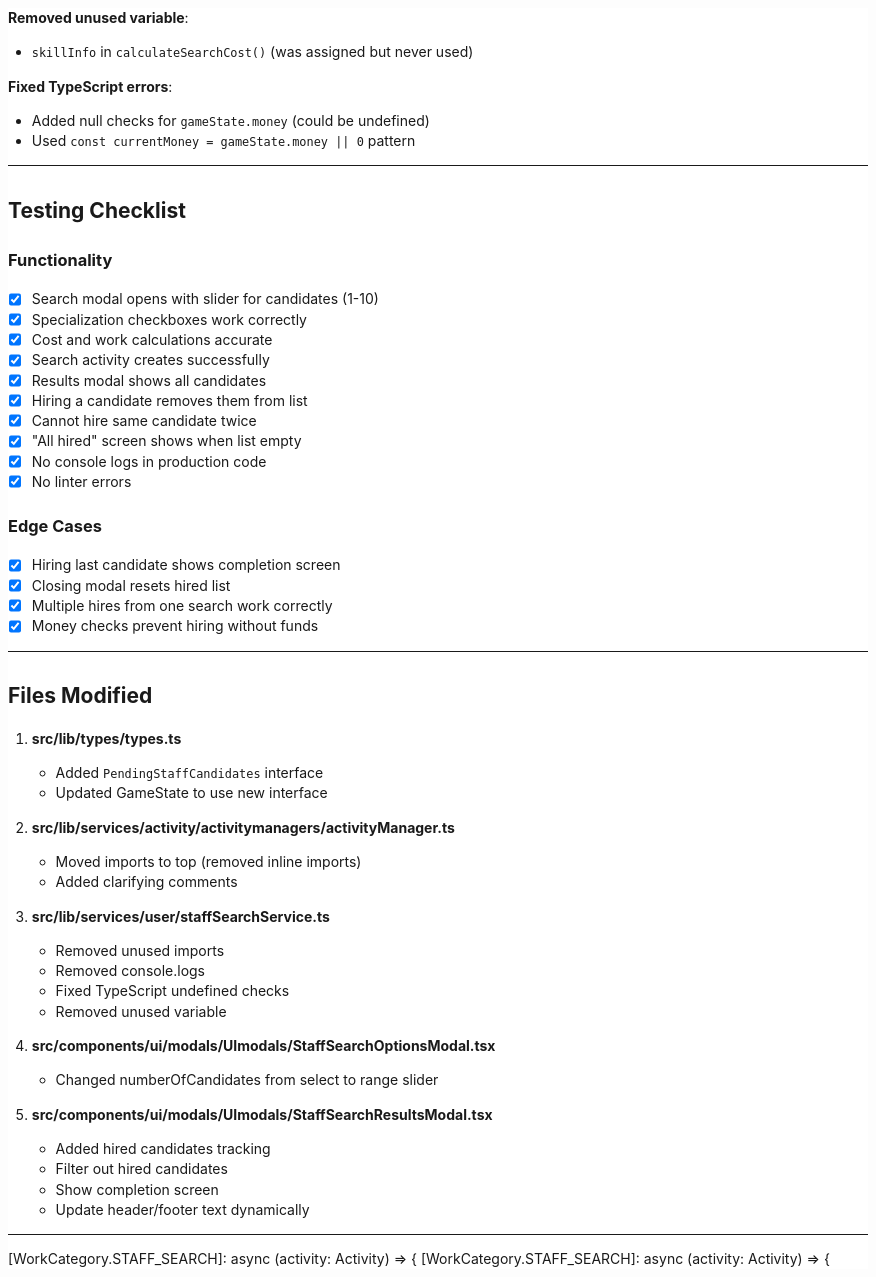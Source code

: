 **Removed unused variable**:
- `skillInfo` in `calculateSearchCost()` (was assigned but never used)

**Fixed TypeScript errors**:
- Added null checks for `gameState.money` (could be undefined)
- Used `const currentMoney = gameState.money || 0` pattern

---

## Testing Checklist

### Functionality
- [x] Search modal opens with slider for candidates (1-10)
- [x] Specialization checkboxes work correctly
- [x] Cost and work calculations accurate
- [x] Search activity creates successfully
- [x] Results modal shows all candidates
- [x] Hiring a candidate removes them from list
- [x] Cannot hire same candidate twice
- [x] "All hired" screen shows when list empty
- [x] No console logs in production code
- [x] No linter errors

### Edge Cases
- [x] Hiring last candidate shows completion screen
- [x] Closing modal resets hired list
- [x] Multiple hires from one search work correctly
- [x] Money checks prevent hiring without funds

---

## Files Modified

1. **src/lib/types/types.ts**
   - Added `PendingStaffCandidates` interface
   - Updated GameState to use new interface

2. **src/lib/services/activity/activitymanagers/activityManager.ts**
   - Moved imports to top (removed inline imports)
   - Added clarifying comments

3. **src/lib/services/user/staffSearchService.ts**
   - Removed unused imports
   - Removed console.logs
   - Fixed TypeScript undefined checks
   - Removed unused variable

4. **src/components/ui/modals/UImodals/StaffSearchOptionsModal.tsx**
   - Changed numberOfCandidates from select to range slider

5. **src/components/ui/modals/UImodals/StaffSearchResultsModal.tsx**
   - Added hired candidates tracking
   - Filter out hired candidates
   - Show completion screen
   - Update header/footer text dynamically

---

[WorkCategory.STAFF_SEARCH]: async (activity: Activity) => {
[WorkCategory.STAFF_SEARCH]: async (activity: Activity) => {